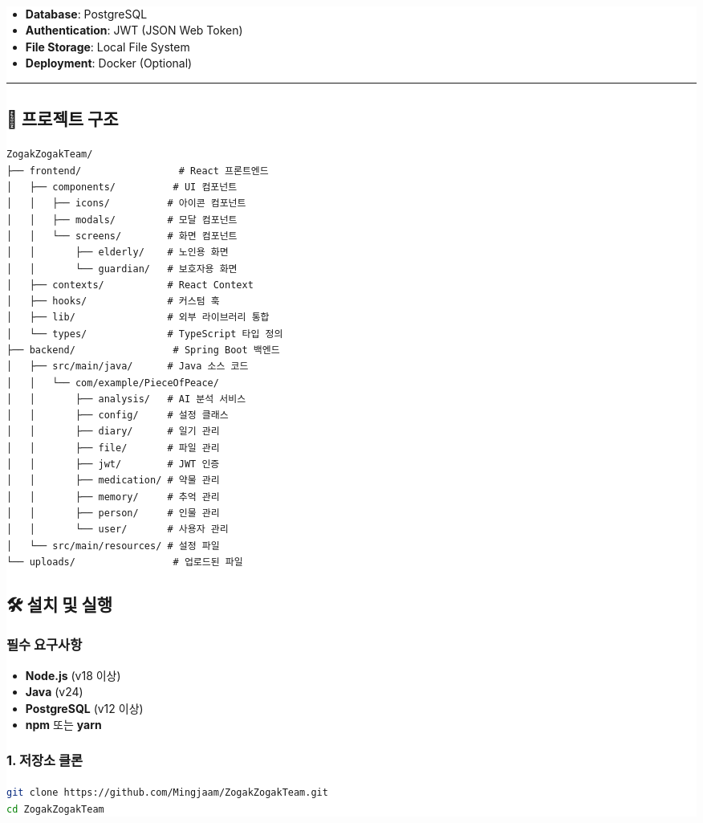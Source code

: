 - **Database**: PostgreSQL
- **Authentication**: JWT (JSON Web Token)
- **File Storage**: Local File System
- **Deployment**: Docker (Optional)

---

## 📁 프로젝트 구조

```
ZogakZogakTeam/
├── frontend/                 # React 프론트엔드
│   ├── components/          # UI 컴포넌트
│   │   ├── icons/          # 아이콘 컴포넌트
│   │   ├── modals/         # 모달 컴포넌트
│   │   └── screens/        # 화면 컴포넌트
│   │       ├── elderly/    # 노인용 화면
│   │       └── guardian/   # 보호자용 화면
│   ├── contexts/           # React Context
│   ├── hooks/              # 커스텀 훅
│   ├── lib/                # 외부 라이브러리 통합
│   └── types/              # TypeScript 타입 정의
├── backend/                 # Spring Boot 백엔드
│   ├── src/main/java/      # Java 소스 코드
│   │   └── com/example/PieceOfPeace/
│   │       ├── analysis/   # AI 분석 서비스
│   │       ├── config/     # 설정 클래스
│   │       ├── diary/      # 일기 관리
│   │       ├── file/       # 파일 관리
│   │       ├── jwt/        # JWT 인증
│   │       ├── medication/ # 약물 관리
│   │       ├── memory/     # 추억 관리
│   │       ├── person/     # 인물 관리
│   │       └── user/       # 사용자 관리
│   └── src/main/resources/ # 설정 파일
└── uploads/                 # 업로드된 파일
```

## 🛠️ 설치 및 실행

### 필수 요구사항
- **Node.js** (v18 이상)
- **Java** (v24)
- **PostgreSQL** (v12 이상)
- **npm** 또는 **yarn**

### 1. 저장소 클론

```bash
git clone https://github.com/Mingjaam/ZogakZogakTeam.git
cd ZogakZogakTeam
```
